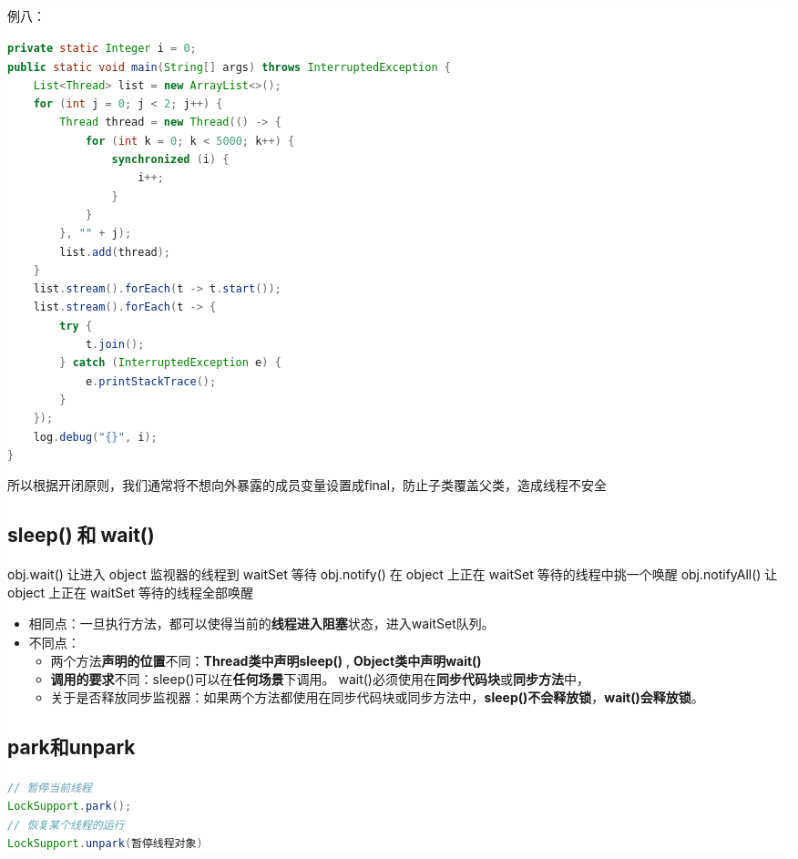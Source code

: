 例八：

```java
private static Integer i = 0;
public static void main(String[] args) throws InterruptedException {
    List<Thread> list = new ArrayList<>();
    for (int j = 0; j < 2; j++) {
        Thread thread = new Thread(() -> {
            for (int k = 0; k < 5000; k++) {
                synchronized (i) {
                    i++;
                }
            }
        }, "" + j);
    	list.add(thread);
    }
    list.stream().forEach(t -> t.start());
    list.stream().forEach(t -> {
        try {
            t.join();
        } catch (InterruptedException e) {
            e.printStackTrace();
        }
    });
    log.debug("{}", i);
}
```

所以根据开闭原则，我们通常将不想向外暴露的成员变量设置成final，防止子类覆盖父类，造成线程不安全

### 

## sleep() 和 wait()

obj.wait() 让进入 object 监视器的线程到 waitSet 等待
obj.notify() 在 object 上正在 waitSet 等待的线程中挑一个唤醒
obj.notifyAll() 让 object 上正在 waitSet 等待的线程全部唤醒

 * 相同点：一旦执行方法，都可以使得当前的**线程进入阻塞**状态，进入waitSet队列。
 * 不同点：
   * 两个方法**声明的位置**不同：**Thread类中声明sleep()** , **Object类中声明wait()**
   * **调用的要求**不同：sleep()可以在**任何场景**下调用。 wait()必须使用在**同步代码块**或**同步方法**中，
   * 关于是否释放同步监视器：如果两个方法都使用在同步代码块或同步方法中，**sleep()不会释放锁**，**wait()会释放锁**。

## park和unpark

```java
// 暂停当前线程
LockSupport.park();
// 恢复某个线程的运行
LockSupport.unpark(暂停线程对象)
```

